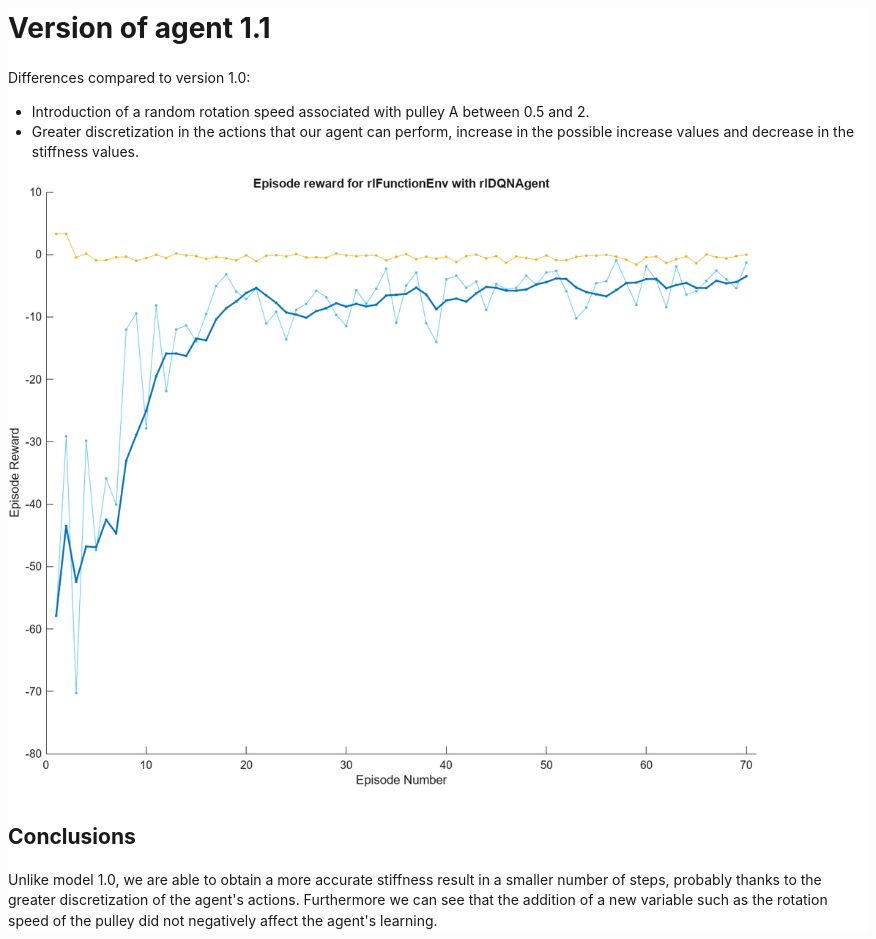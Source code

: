 # Version of agent 1.1 #

Differences compared to version 1.0:

* Introduction of a random rotation speed associated with pulley A between 0.5 and 2.
* Greater discretization in the actions that our agent can perform, increase in the possible increase values and decrease in the stiffness values.

<img src="img_README/training_plot_1-1.png" alt="drawing" style="width:750px"/>
<br>

## Conclusions ##

Unlike model 1.0, we are able to obtain a more accurate stiffness result in a smaller number of steps, probably thanks to the greater discretization of the agent's actions.
Furthermore we can see that the addition of a new variable such as the rotation speed of the pulley did not negatively affect the agent's learning.

